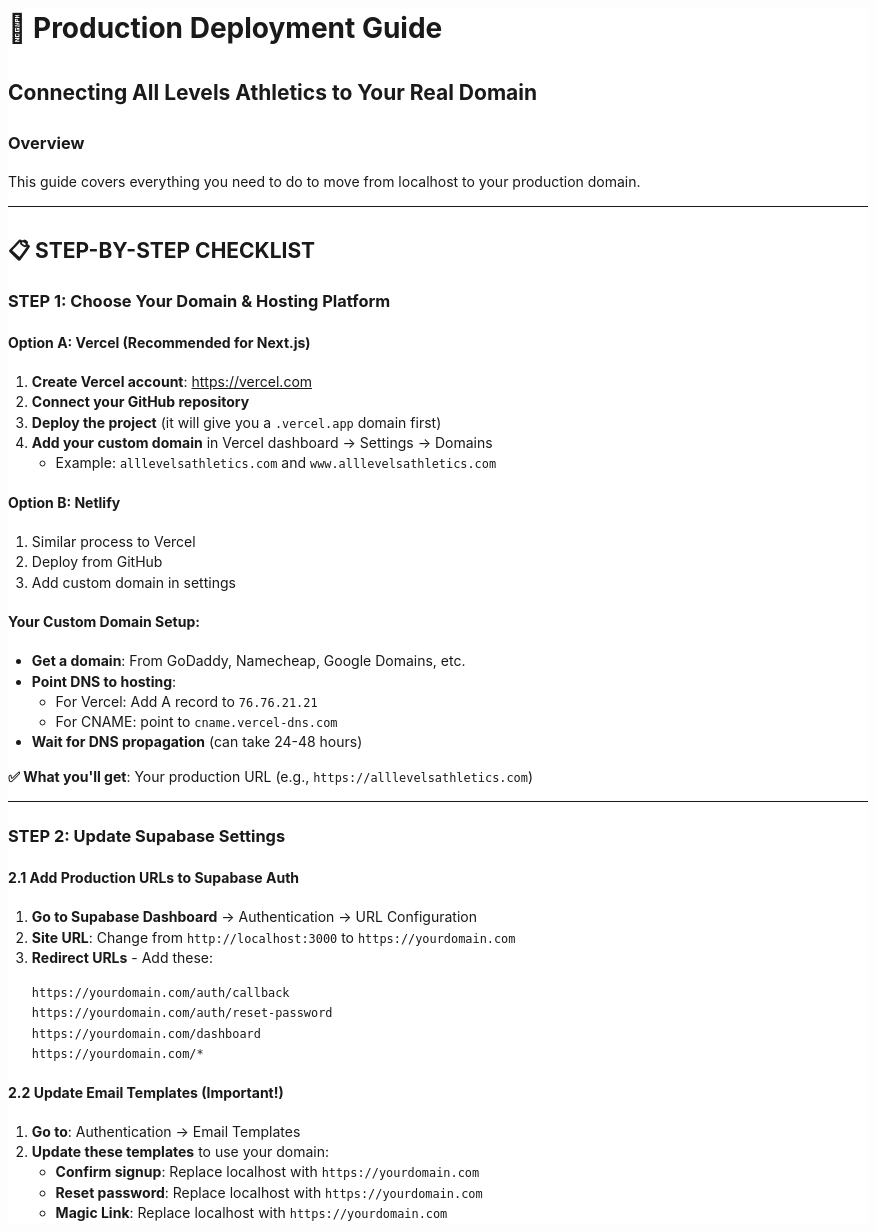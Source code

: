 # 🚀 Production Deployment Guide
## Connecting All Levels Athletics to Your Real Domain

### Overview
This guide covers everything you need to do to move from localhost to your production domain.

---

## 📋 STEP-BY-STEP CHECKLIST

### **STEP 1: Choose Your Domain & Hosting Platform**

#### Option A: Vercel (Recommended for Next.js)
1. **Create Vercel account**: https://vercel.com
2. **Connect your GitHub repository**
3. **Deploy the project** (it will give you a `.vercel.app` domain first)
4. **Add your custom domain** in Vercel dashboard → Settings → Domains
   - Example: `alllevelsathletics.com` and `www.alllevelsathletics.com`

#### Option B: Netlify
1. Similar process to Vercel
2. Deploy from GitHub
3. Add custom domain in settings

#### Your Custom Domain Setup:
- **Get a domain**: From GoDaddy, Namecheap, Google Domains, etc.
- **Point DNS to hosting**: 
  - For Vercel: Add A record to `76.76.21.21`
  - For CNAME: point to `cname.vercel-dns.com`
- **Wait for DNS propagation** (can take 24-48 hours)

**✅ What you'll get**: Your production URL (e.g., `https://alllevelsathletics.com`)

---

### **STEP 2: Update Supabase Settings**

#### 2.1 Add Production URLs to Supabase Auth
1. **Go to Supabase Dashboard** → Authentication → URL Configuration
2. **Site URL**: Change from `http://localhost:3000` to `https://yourdomain.com`
3. **Redirect URLs** - Add these:
   ```
   https://yourdomain.com/auth/callback
   https://yourdomain.com/auth/reset-password
   https://yourdomain.com/dashboard
   https://yourdomain.com/*
   ```

#### 2.2 Update Email Templates (Important!)
1. **Go to**: Authentication → Email Templates
2. **Update these templates** to use your domain:
   - **Confirm signup**: Replace localhost with `https://yourdomain.com`
   - **Reset password**: Replace localhost with `https://yourdomain.com`
   - **Magic Link**: Replace localhost with `https://yourdomain.com`
